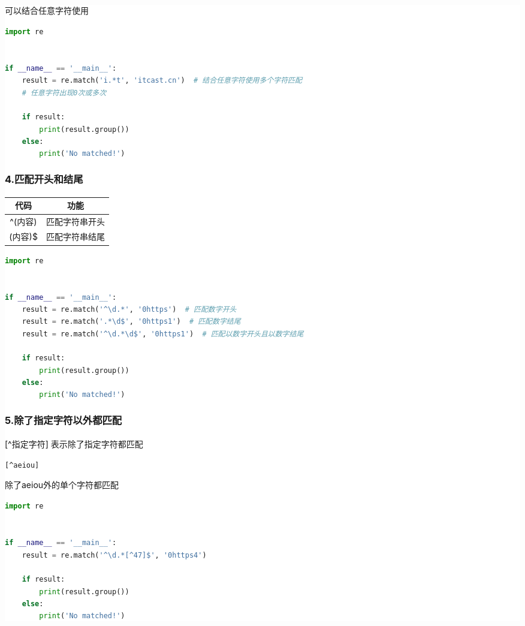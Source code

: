 可以结合任意字符使用

```py
import re


if __name__ == '__main__':
    result = re.match('i.*t', 'itcast.cn')  # 结合任意字符使用多个字符匹配
    # 任意字符出现0次或多次

    if result:
        print(result.group())
    else:
        print('No matched!')

```

### 4.匹配开头和结尾

|  代码   | 功能           |
| :-----: | -------------- |
| ^(内容) | 匹配字符串开头 |
| (内容)$ | 匹配字符串结尾 |

```py
import re


if __name__ == '__main__':
    result = re.match('^\d.*', '0https')  # 匹配数字开头
    result = re.match('.*\d$', '0https1')  # 匹配数字结尾
    result = re.match('^\d.*\d$', '0https1')  # 匹配以数字开头且以数字结尾

    if result:
        print(result.group())
    else:
        print('No matched!')
```

### 5.除了指定字符以外都匹配

[^指定字符] 表示除了指定字符都匹配

```
[^aeiou]
```

除了aeiou外的单个字符都匹配

```py
import re


if __name__ == '__main__':
    result = re.match('^\d.*[^47]$', '0https4')

    if result:
        print(result.group())
    else:
        print('No matched!')
```
